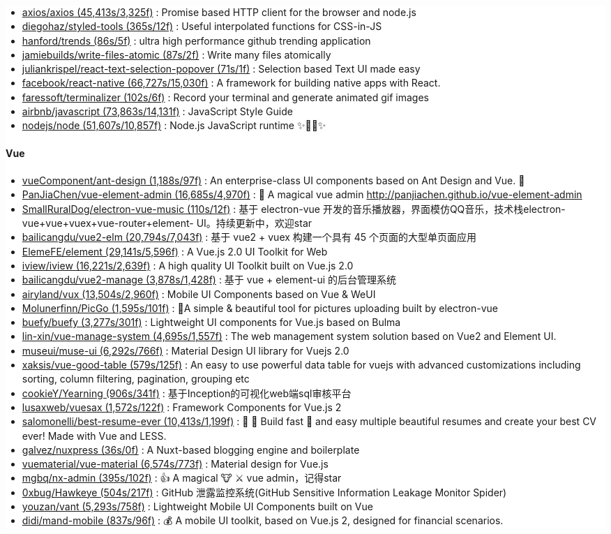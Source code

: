 * [axios/axios (45,413s/3,325f)](https://github.com/axios/axios) : Promise based HTTP client for the browser and node.js
* [diegohaz/styled-tools (365s/12f)](https://github.com/diegohaz/styled-tools) : Useful interpolated functions for CSS-in-JS
* [hanford/trends (86s/5f)](https://github.com/hanford/trends) : ultra high performance github trending application
* [jamiebuilds/write-files-atomic (87s/2f)](https://github.com/jamiebuilds/write-files-atomic) : Write many files atomically
* [juliankrispel/react-text-selection-popover (71s/1f)](https://github.com/juliankrispel/react-text-selection-popover) : Selection based Text UI made easy
* [facebook/react-native (66,727s/15,030f)](https://github.com/facebook/react-native) : A framework for building native apps with React.
* [faressoft/terminalizer (102s/6f)](https://github.com/faressoft/terminalizer) : Record your terminal and generate animated gif images
* [airbnb/javascript (73,863s/14,131f)](https://github.com/airbnb/javascript) : JavaScript Style Guide
* [nodejs/node (51,607s/10,857f)](https://github.com/nodejs/node) : Node.js JavaScript runtime ✨🐢🚀✨

#### Vue
* [vueComponent/ant-design (1,188s/97f)](https://github.com/vueComponent/ant-design) : An enterprise-class UI components based on Ant Design and Vue. 🐜
* [PanJiaChen/vue-element-admin (16,685s/4,970f)](https://github.com/PanJiaChen/vue-element-admin) : 🎉 A magical vue admin http://panjiachen.github.io/vue-element-admin
* [SmallRuralDog/electron-vue-music (110s/12f)](https://github.com/SmallRuralDog/electron-vue-music) : 基于 electron-vue 开发的音乐播放器，界面模仿QQ音乐，技术栈electron-vue+vue+vuex+vue-router+element- UI。持续更新中，欢迎star
* [bailicangdu/vue2-elm (20,794s/7,043f)](https://github.com/bailicangdu/vue2-elm) : 基于 vue2 + vuex 构建一个具有 45 个页面的大型单页面应用
* [ElemeFE/element (29,141s/5,596f)](https://github.com/ElemeFE/element) : A Vue.js 2.0 UI Toolkit for Web
* [iview/iview (16,221s/2,639f)](https://github.com/iview/iview) : A high quality UI Toolkit built on Vue.js 2.0
* [bailicangdu/vue2-manage (3,878s/1,428f)](https://github.com/bailicangdu/vue2-manage) : 基于 vue + element-ui 的后台管理系统
* [airyland/vux (13,504s/2,960f)](https://github.com/airyland/vux) : Mobile UI Components based on Vue & WeUI
* [Molunerfinn/PicGo (1,595s/101f)](https://github.com/Molunerfinn/PicGo) : 🚀A simple & beautiful tool for pictures uploading built by electron-vue
* [buefy/buefy (3,277s/301f)](https://github.com/buefy/buefy) : Lightweight UI components for Vue.js based on Bulma
* [lin-xin/vue-manage-system (4,695s/1,557f)](https://github.com/lin-xin/vue-manage-system) : The web management system solution based on Vue2 and Element UI.
* [museui/muse-ui (6,292s/766f)](https://github.com/museui/muse-ui) : Material Design UI library for Vuejs 2.0
* [xaksis/vue-good-table (579s/125f)](https://github.com/xaksis/vue-good-table) : An easy to use powerful data table for vuejs with advanced customizations including sorting, column filtering, pagination, grouping etc
* [cookieY/Yearning (906s/341f)](https://github.com/cookieY/Yearning) : 基于Inception的可视化web端sql审核平台
* [lusaxweb/vuesax (1,572s/122f)](https://github.com/lusaxweb/vuesax) : Framework Components for Vue.js 2
* [salomonelli/best-resume-ever (10,413s/1,199f)](https://github.com/salomonelli/best-resume-ever) : 👔 💼 Build fast 🚀 and easy multiple beautiful resumes and create your best CV ever! Made with Vue and LESS.
* [galvez/nuxpress (36s/0f)](https://github.com/galvez/nuxpress) : A Nuxt-based blogging engine and boilerplate
* [vuematerial/vue-material (6,574s/773f)](https://github.com/vuematerial/vue-material) : Material design for Vue.js
* [mgbq/nx-admin (395s/102f)](https://github.com/mgbq/nx-admin) : 👍 A magical 🐮 ⚔ vue admin，记得star
* [0xbug/Hawkeye (504s/217f)](https://github.com/0xbug/Hawkeye) : GitHub 泄露监控系统(GitHub Sensitive Information Leakage Monitor Spider)
* [youzan/vant (5,293s/758f)](https://github.com/youzan/vant) : Lightweight Mobile UI Components built on Vue
* [didi/mand-mobile (837s/96f)](https://github.com/didi/mand-mobile) : 💰 A mobile UI toolkit, based on Vue.js 2, designed for financial scenarios.